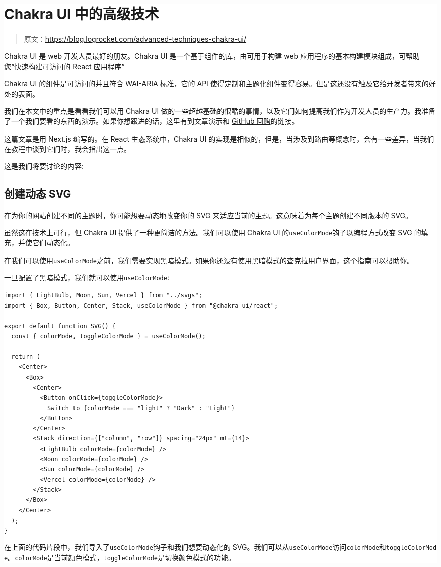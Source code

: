 # Chakra UI 中的高级技术

> 原文：<https://blog.logrocket.com/advanced-techniques-chakra-ui/>

Chakra UI 是 web 开发人员最好的朋友。Chakra UI 是一个基于组件的库，由可用于构建 web 应用程序的基本构建模块组成，可帮助您“快速构建可访问的 React 应用程序”

Chakra UI 的组件是可访问的并且符合 WAI-ARIA 标准，它的 API 使得定制和主题化组件变得容易。但是这还没有触及它给开发者带来的好处的表面。

我们在本文中的重点是看看我们可以用 Chakra UI 做的一些超越基础的很酷的事情，以及它们如何提高我们作为开发人员的生产力。我准备了一个我们要看的东西的演示。如果你想跟进的话，这里有到文章演示和 [GitHub 回购](https://github.com/nefejames/chakra-logroket-article)的链接。

这篇文章是用 Next.js 编写的。在 React 生态系统中，Chakra UI 的实现是相似的，但是，当涉及到路由等概念时，会有一些差异，当我们在教程中谈到它们时，我会指出这一点。

这是我们将要讨论的内容:

## 创建动态 SVG

在为你的网站创建不同的主题时，你可能想要动态地改变你的 SVG 来适应当前的主题。这意味着为每个主题创建不同版本的 SVG。

虽然这在技术上可行，但 Chakra UI 提供了一种更简洁的方法。我们可以使用 Chakra UI 的`useColorMode`钩子以编程方式改变 SVG 的填充，并使它们动态化。

在我们可以使用`useColorMode`之前，我们需要实现黑暗模式。如果你还没有使用黑暗模式的查克拉用户界面，这个指南可以帮助你。

一旦配置了黑暗模式，我们就可以使用`useColorMode`:

```
import { LightBulb, Moon, Sun, Vercel } from "../svgs";
import { Box, Button, Center, Stack, useColorMode } from "@chakra-ui/react";

export default function SVG() {
  const { colorMode, toggleColorMode } = useColorMode();

  return (
    <Center>
      <Box>
        <Center>
          <Button onClick={toggleColorMode}>
            Switch to {colorMode === "light" ? "Dark" : "Light"}
          </Button>
        </Center>
        <Stack direction={["column", "row"]} spacing="24px" mt={14}>
          <LightBulb colorMode={colorMode} />
          <Moon colorMode={colorMode} />
          <Sun colorMode={colorMode} />
          <Vercel colorMode={colorMode} />
        </Stack>
      </Box>
    </Center>
  );
}

```

在上面的代码片段中，我们导入了`useColorMode`钩子和我们想要动态化的 SVG。我们可以从`useColorMode`访问`colorMode`和`toggleColorMode`。`colorMode`是当前颜色模式，`toggleColorMode`是切换颜色模式的功能。
